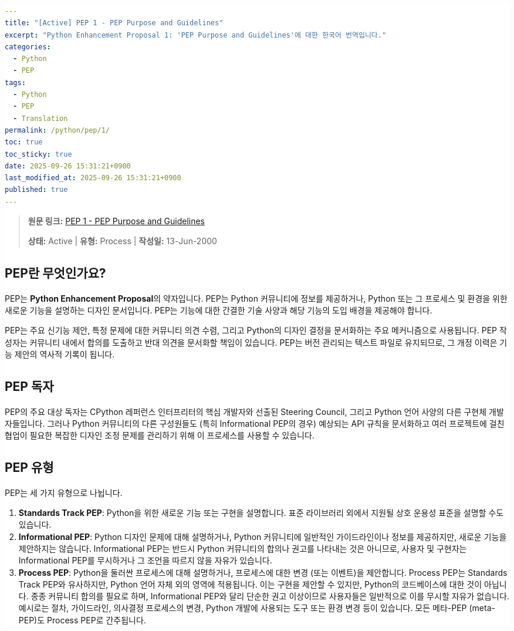 ```yaml
---
title: "[Active] PEP 1 - PEP Purpose and Guidelines"
excerpt: "Python Enhancement Proposal 1: 'PEP Purpose and Guidelines'에 대한 한국어 번역입니다."
categories:
  - Python
  - PEP
tags:
  - Python
  - PEP
  - Translation
permalink: /python/pep/1/
toc: true
toc_sticky: true
date: 2025-09-26 15:31:21+0900
last_modified_at: 2025-09-26 15:31:21+0900
published: true
---
```

> **원문 링크:** [PEP 1 - PEP Purpose and Guidelines](https://peps.python.org/pep-0001/)
>
> **상태:** Active | **유형:** Process | **작성일:** 13-Jun-2000


## PEP란 무엇인가요?

PEP는 **Python Enhancement Proposal**의 약자입니다. PEP는 Python 커뮤니티에 정보를 제공하거나, Python 또는 그 프로세스 및 환경을 위한 새로운 기능을 설명하는 디자인 문서입니다. PEP는 기능에 대한 간결한 기술 사양과 해당 기능의 도입 배경을 제공해야 합니다.

PEP는 주요 신기능 제안, 특정 문제에 대한 커뮤니티 의견 수렴, 그리고 Python의 디자인 결정을 문서화하는 주요 메커니즘으로 사용됩니다. PEP 작성자는 커뮤니티 내에서 합의를 도출하고 반대 의견을 문서화할 책임이 있습니다. PEP는 버전 관리되는 텍스트 파일로 유지되므로, 그 개정 이력은 기능 제안의 역사적 기록이 됩니다.

## PEP 독자

PEP의 주요 대상 독자는 CPython 레퍼런스 인터프리터의 핵심 개발자와 선출된 Steering Council, 그리고 Python 언어 사양의 다른 구현체 개발자들입니다. 그러나 Python 커뮤니티의 다른 구성원들도 (특히 Informational PEP의 경우) 예상되는 API 규칙을 문서화하고 여러 프로젝트에 걸친 협업이 필요한 복잡한 디자인 조정 문제를 관리하기 위해 이 프로세스를 사용할 수 있습니다.

## PEP 유형

PEP는 세 가지 유형으로 나뉩니다.

1.  **Standards Track PEP**: Python을 위한 새로운 기능 또는 구현을 설명합니다. 표준 라이브러리 외에서 지원될 상호 운용성 표준을 설명할 수도 있습니다.
2.  **Informational PEP**: Python 디자인 문제에 대해 설명하거나, Python 커뮤니티에 일반적인 가이드라인이나 정보를 제공하지만, 새로운 기능을 제안하지는 않습니다. Informational PEP는 반드시 Python 커뮤니티의 합의나 권고를 나타내는 것은 아니므로, 사용자 및 구현자는 Informational PEP를 무시하거나 그 조언을 따르지 않을 자유가 있습니다.
3.  **Process PEP**: Python을 둘러싼 프로세스에 대해 설명하거나, 프로세스에 대한 변경 (또는 이벤트)을 제안합니다. Process PEP는 Standards Track PEP와 유사하지만, Python 언어 자체 외의 영역에 적용됩니다. 이는 구현을 제안할 수 있지만, Python의 코드베이스에 대한 것이 아닙니다. 종종 커뮤니티 합의를 필요로 하며, Informational PEP와 달리 단순한 권고 이상이므로 사용자들은 일반적으로 이를 무시할 자유가 없습니다. 예시로는 절차, 가이드라인, 의사결정 프로세스의 변경, Python 개발에 사용되는 도구 또는 환경 변경 등이 있습니다. 모든 메타-PEP (meta-PEP)도 Process PEP로 간주됩니다.
